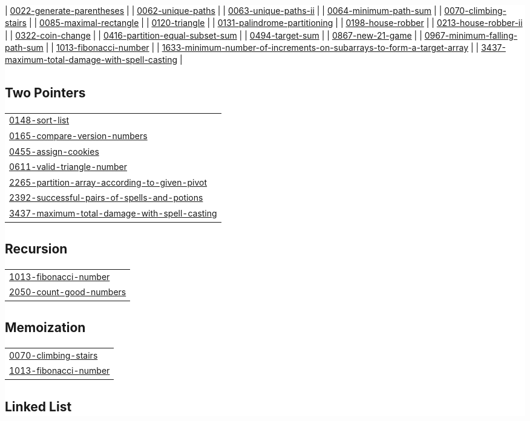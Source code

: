 | [0022-generate-parentheses](https://github.com/aashutosh585/leetcode/tree/master/0022-generate-parentheses) |
| [0062-unique-paths](https://github.com/aashutosh585/leetcode/tree/master/0062-unique-paths) |
| [0063-unique-paths-ii](https://github.com/aashutosh585/leetcode/tree/master/0063-unique-paths-ii) |
| [0064-minimum-path-sum](https://github.com/aashutosh585/leetcode/tree/master/0064-minimum-path-sum) |
| [0070-climbing-stairs](https://github.com/aashutosh585/leetcode/tree/master/0070-climbing-stairs) |
| [0085-maximal-rectangle](https://github.com/aashutosh585/leetcode/tree/master/0085-maximal-rectangle) |
| [0120-triangle](https://github.com/aashutosh585/leetcode/tree/master/0120-triangle) |
| [0131-palindrome-partitioning](https://github.com/aashutosh585/leetcode/tree/master/0131-palindrome-partitioning) |
| [0198-house-robber](https://github.com/aashutosh585/leetcode/tree/master/0198-house-robber) |
| [0213-house-robber-ii](https://github.com/aashutosh585/leetcode/tree/master/0213-house-robber-ii) |
| [0322-coin-change](https://github.com/aashutosh585/leetcode/tree/master/0322-coin-change) |
| [0416-partition-equal-subset-sum](https://github.com/aashutosh585/leetcode/tree/master/0416-partition-equal-subset-sum) |
| [0494-target-sum](https://github.com/aashutosh585/leetcode/tree/master/0494-target-sum) |
| [0867-new-21-game](https://github.com/aashutosh585/leetcode/tree/master/0867-new-21-game) |
| [0967-minimum-falling-path-sum](https://github.com/aashutosh585/leetcode/tree/master/0967-minimum-falling-path-sum) |
| [1013-fibonacci-number](https://github.com/aashutosh585/leetcode/tree/master/1013-fibonacci-number) |
| [1633-minimum-number-of-increments-on-subarrays-to-form-a-target-array](https://github.com/aashutosh585/leetcode/tree/master/1633-minimum-number-of-increments-on-subarrays-to-form-a-target-array) |
| [3437-maximum-total-damage-with-spell-casting](https://github.com/aashutosh585/leetcode/tree/master/3437-maximum-total-damage-with-spell-casting) |
## Two Pointers
|  |
| ------- |
| [0148-sort-list](https://github.com/aashutosh585/leetcode/tree/master/0148-sort-list) |
| [0165-compare-version-numbers](https://github.com/aashutosh585/leetcode/tree/master/0165-compare-version-numbers) |
| [0455-assign-cookies](https://github.com/aashutosh585/leetcode/tree/master/0455-assign-cookies) |
| [0611-valid-triangle-number](https://github.com/aashutosh585/leetcode/tree/master/0611-valid-triangle-number) |
| [2265-partition-array-according-to-given-pivot](https://github.com/aashutosh585/leetcode/tree/master/2265-partition-array-according-to-given-pivot) |
| [2392-successful-pairs-of-spells-and-potions](https://github.com/aashutosh585/leetcode/tree/master/2392-successful-pairs-of-spells-and-potions) |
| [3437-maximum-total-damage-with-spell-casting](https://github.com/aashutosh585/leetcode/tree/master/3437-maximum-total-damage-with-spell-casting) |
## Recursion
|  |
| ------- |
| [1013-fibonacci-number](https://github.com/aashutosh585/leetcode/tree/master/1013-fibonacci-number) |
| [2050-count-good-numbers](https://github.com/aashutosh585/leetcode/tree/master/2050-count-good-numbers) |
## Memoization
|  |
| ------- |
| [0070-climbing-stairs](https://github.com/aashutosh585/leetcode/tree/master/0070-climbing-stairs) |
| [1013-fibonacci-number](https://github.com/aashutosh585/leetcode/tree/master/1013-fibonacci-number) |
## Linked List